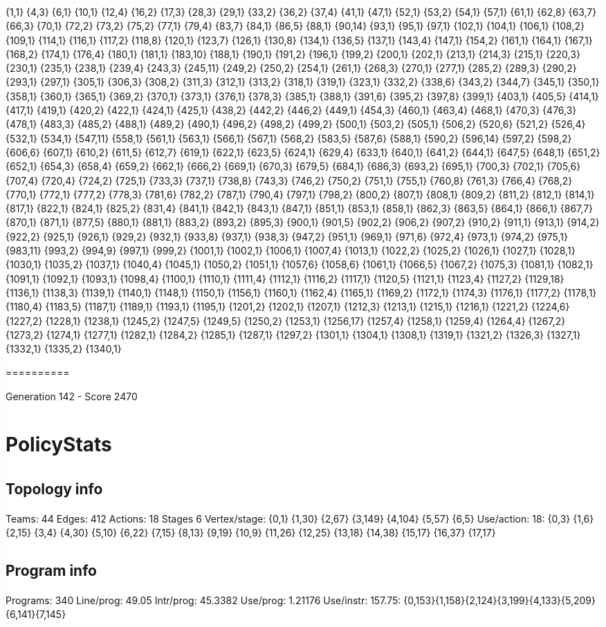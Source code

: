 {1,1} {4,3} {6,1} {10,1} {12,4} {16,2} {17,3} {28,3} {29,1} {33,2} {36,2} {37,4} {41,1} {47,1} {52,1} {53,2} {54,1} {57,1} {61,1} {62,8} {63,7} {66,3} {70,1} {72,2} {73,2} {75,2} {77,1} {79,4} {83,7} {84,1} {86,5} {88,1} {90,14} {93,1} {95,1} {97,1} {102,1} {104,1} {106,1} {108,2} {109,1} {114,1} {116,1} {117,2} {118,8} {120,1} {123,7} {126,1} {130,8} {134,1} {136,5} {137,1} {143,4} {147,1} {154,2} {161,1} {164,1} {167,1} {168,2} {174,1} {176,4} {180,1} {181,1} {183,10} {188,1} {190,1} {191,2} {196,1} {199,2} {200,1} {202,1} {213,1} {214,3} {215,1} {220,3} {230,1} {235,1} {238,1} {239,4} {243,3} {245,11} {249,2} {250,2} {254,1} {261,1} {268,3} {270,1} {277,1} {285,2} {289,3} {290,2} {293,1} {297,1} {305,1} {306,3} {308,2} {311,3} {312,1} {313,2} {318,1} {319,1} {323,1} {332,2} {338,6} {343,2} {344,7} {345,1} {350,1} {358,1} {360,1} {365,1} {369,2} {370,1} {373,1} {376,1} {378,3} {385,1} {388,1} {391,6} {395,2} {397,8} {399,1} {403,1} {405,5} {414,1} {417,1} {419,1} {420,2} {422,1} {424,1} {425,1} {438,2} {442,2} {446,2} {449,1} {454,3} {460,1} {463,4} {468,1} {470,3} {476,3} {478,1} {483,3} {485,2} {488,1} {489,2} {490,1} {496,2} {498,2} {499,2} {500,1} {503,2} {505,1} {506,2} {520,6} {521,2} {526,4} {532,1} {534,1} {547,11} {558,1} {561,1} {563,1} {566,1} {567,1} {568,2} {583,5} {587,6} {588,1} {590,2} {596,14} {597,2} {598,2} {606,6} {607,1} {610,2} {611,5} {612,7} {619,1} {622,1} {623,5} {624,1} {629,4} {633,1} {640,1} {641,2} {644,1} {647,5} {648,1} {651,2} {652,1} {654,3} {658,4} {659,2} {662,1} {666,2} {669,1} {670,3} {679,5} {684,1} {686,3} {693,2} {695,1} {700,3} {702,1} {705,6} {707,4} {720,4} {724,2} {725,1} {733,3} {737,1} {738,8} {743,3} {746,2} {750,2} {751,1} {755,1} {760,8} {761,3} {766,4} {768,2} {770,1} {772,1} {777,2} {778,3} {781,6} {782,2} {787,1} {790,4} {797,1} {798,2} {800,2} {807,1} {808,1} {809,2} {811,2} {812,1} {814,1} {817,1} {822,1} {824,1} {825,2} {831,4} {841,1} {842,1} {843,1} {847,1} {851,1} {853,1} {858,1} {862,3} {863,5} {864,1} {866,1} {867,7} {870,1} {871,1} {877,5} {880,1} {881,1} {883,2} {893,2} {895,3} {900,1} {901,5} {902,2} {906,2} {907,2} {910,2} {911,1} {913,1} {914,2} {922,2} {925,1} {926,1} {929,2} {932,1} {933,8} {937,1} {938,3} {947,2} {951,1} {969,1} {971,6} {972,4} {973,1} {974,2} {975,1} {983,11} {993,2} {994,9} {997,1} {999,2} {1001,1} {1002,1} {1006,1} {1007,4} {1013,1} {1022,2} {1025,2} {1026,1} {1027,1} {1028,1} {1030,1} {1035,2} {1037,1} {1040,4} {1045,1} {1050,2} {1051,1} {1057,6} {1058,6} {1061,1} {1066,5} {1067,2} {1075,3} {1081,1} {1082,1} {1091,1} {1092,1} {1093,1} {1098,4} {1100,1} {1110,1} {1111,4} {1112,1} {1116,2} {1117,1} {1120,5} {1121,1} {1123,4} {1127,2} {1129,18} {1136,1} {1138,3} {1139,1} {1140,1} {1148,1} {1150,1} {1156,1} {1160,1} {1162,4} {1165,1} {1169,2} {1172,1} {1174,3} {1176,1} {1177,2} {1178,1} {1180,4} {1183,5} {1187,1} {1189,1} {1193,1} {1195,1} {1201,2} {1202,1} {1207,1} {1212,3} {1213,1} {1215,1} {1216,1} {1221,2} {1224,6} {1227,2} {1228,1} {1238,1} {1245,2} {1247,5} {1249,5} {1250,2} {1253,1} {1256,17} {1257,4} {1258,1} {1259,4} {1264,4} {1267,2} {1273,2} {1274,1} {1277,1} {1282,1} {1284,2} {1285,1} {1287,1} {1297,2} {1301,1} {1304,1} {1308,1} {1319,1} {1321,2} {1326,3} {1327,1} {1332,1} {1335,2} {1340,1} 


==========

Generation 142 - Score 2470

# PolicyStats
## Topology info
Teams:		44
Edges:		412
Actions:	18
Stages		6
Vertex/stage:	{0,1} {1,30} {2,67} {3,149} {4,104} {5,57} {6,5} 
Use/action:	18: {0,3} {1,6} {2,15} {3,4} {4,30} {5,10} {6,22} {7,15} {8,13} {9,19} {10,9} {11,26} {12,25} {13,18} {14,38} {15,17} {16,37} {17,17} 

## Program info
Programs:	340
Line/prog:	49.05
Intr/prog:	45.3382
Use/prog:	1.21176
Use/instr:	157.75: {0,153}{1,158}{2,124}{3,199}{4,133}{5,209}{6,141}{7,145}
